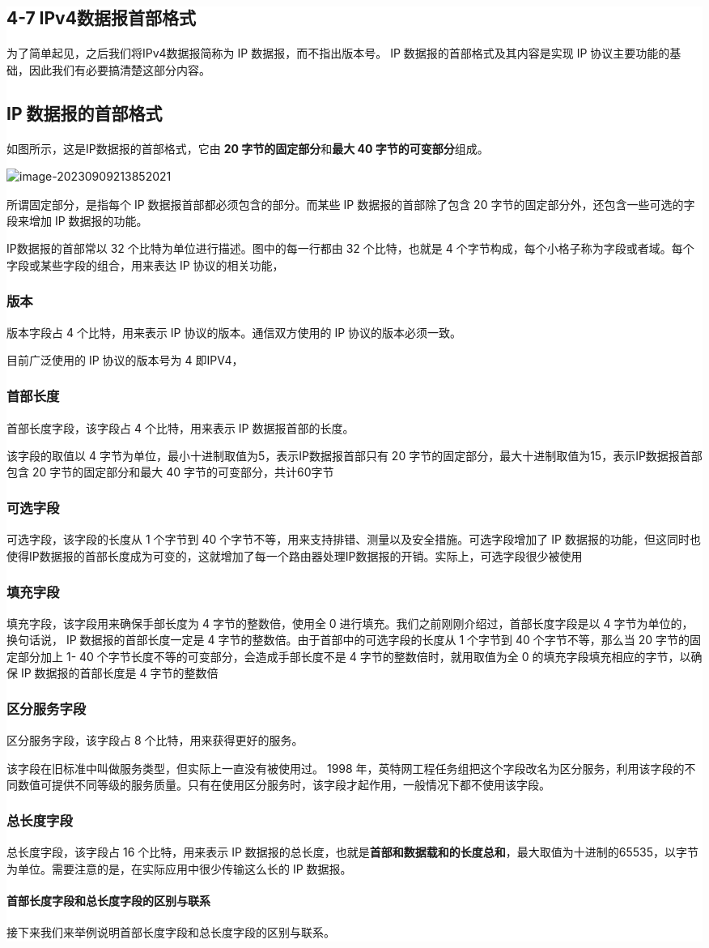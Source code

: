 ## 4-7 IPv4数据报首部格式

为了简单起见，之后我们将IPv4数据报简称为 IP 数据报，而不指出版本号。 IP 数据报的首部格式及其内容是实现 IP 协议主要功能的基础，因此我们有必要搞清楚这部分内容。

## IP 数据报的首部格式

如图所示，这是IP数据报的首部格式，它由 **20 字节的固定部分**和**最大 40 字节的可变部分**组成。

![image-20230909213852021](https://img.yatjay.top/md/image-20230909213852021.png)

所谓固定部分，是指每个 IP 数据报首部都必须包含的部分。而某些 IP 数据报的首部除了包含 20 字节的固定部分外，还包含一些可选的字段来增加 IP 数据报的功能。

IP数据报的首部常以 32 个比特为单位进行描述。图中的每一行都由 32 个比特，也就是 4 个字节构成，每个小格子称为字段或者域。每个字段或某些字段的组合，用来表达 IP 协议的相关功能，

### 版本

版本字段占 4 个比特，用来表示 IP 协议的版本。通信双方使用的 IP 协议的版本必须一致。

目前广泛使用的 IP 协议的版本号为 4 即IPV4，

### 首部长度

首部长度字段，该字段占 4 个比特，用来表示 IP 数据报首部的长度。

该字段的取值以 4 字节为单位，最小十进制取值为5，表示IP数据报首部只有 20 字节的固定部分，最大十进制取值为15，表示IP数据报首部包含 20 字节的固定部分和最大 40 字节的可变部分，共计60字节

### 可选字段

可选字段，该字段的长度从 1 个字节到 40 个字节不等，用来支持排错、测量以及安全措施。可选字段增加了 IP 数据报的功能，但这同时也使得IP数据报的首部长度成为可变的，这就增加了每一个路由器处理IP数据报的开销。实际上，可选字段很少被使用

### 填充字段

填充字段，该字段用来确保手部长度为 4 字节的整数倍，使用全 0 进行填充。我们之前刚刚介绍过，首部长度字段是以 4 字节为单位的，换句话说， IP 数据报的首部长度一定是 4 字节的整数倍。由于首部中的可选字段的长度从 1 个字节到 40 个字节不等，那么当 20 字节的固定部分加上 1- 40 个字节长度不等的可变部分，会造成手部长度不是 4 字节的整数倍时，就用取值为全 0 的填充字段填充相应的字节，以确保 IP 数据报的首部长度是 4 字节的整数倍

### 区分服务字段

区分服务字段，该字段占 8 个比特，用来获得更好的服务。

该字段在旧标准中叫做服务类型，但实际上一直没有被使用过。 1998 年，英特网工程任务组把这个字段改名为区分服务，利用该字段的不同数值可提供不同等级的服务质量。只有在使用区分服务时，该字段才起作用，一般情况下都不使用该字段。

### 总长度字段

总长度字段，该字段占 16 个比特，用来表示 IP 数据报的总长度，也就是**首部和数据载和的长度总和**，最大取值为十进制的65535，以字节为单位。需要注意的是，在实际应用中很少传输这么长的 IP 数据报。

#### 首部长度字段和总长度字段的区别与联系

接下来我们来举例说明首部长度字段和总长度字段的区别与联系。
